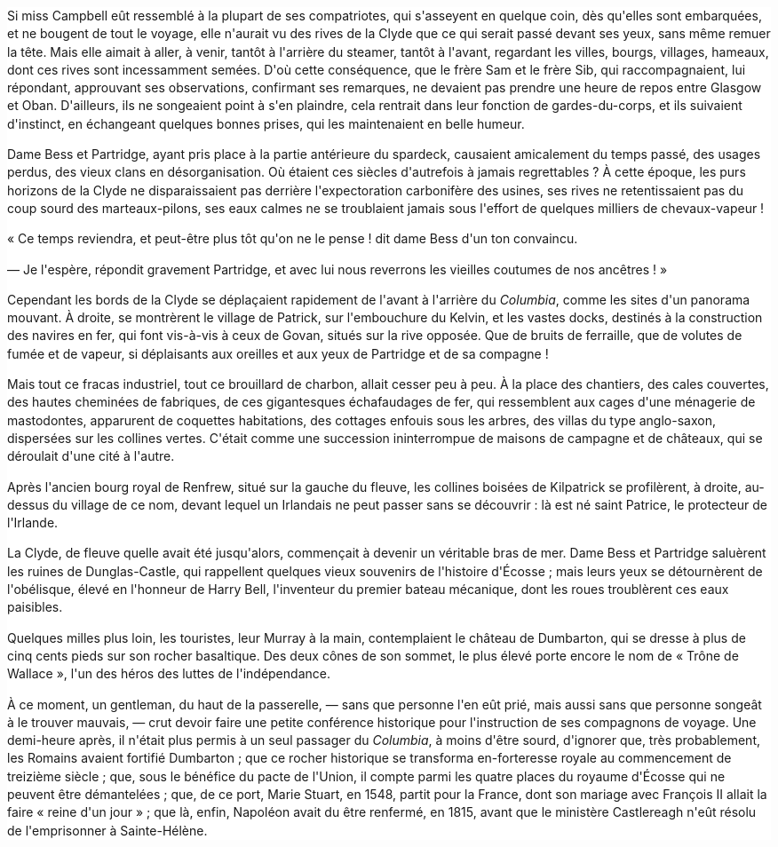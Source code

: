 Si miss Campbell eût ressemblé à la plupart de ses compatriotes, qui s'asseyent en quelque coin, dès qu'elles sont embarquées, et ne bougent de tout le voyage, elle n'aurait vu des rives de la Clyde que ce qui serait passé devant ses yeux, sans même remuer la tête. Mais elle aimait à aller, à venir, tantôt à l'arrière du steamer, tantôt à l'avant, regardant les villes, bourgs, villages, hameaux, dont ces rives sont incessamment semées. D'où cette conséquence, que le frère Sam et le frère Sib, qui raccompagnaient, lui répondant, approuvant ses observations, confirmant ses remarques, ne devaient pas prendre une heure de repos entre Glasgow et Oban. D'ailleurs, ils ne songeaient point à s'en plaindre, cela rentrait dans leur fonction de gardes-du-corps, et ils suivaient d'instinct, en échangeant quelques bonnes prises, qui les maintenaient en belle humeur.

Dame Bess et Partridge, ayant pris place à la partie antérieure du spardeck, causaient amicalement du temps passé, des usages perdus, des vieux clans en désorganisation. Où étaient ces siècles d'autrefois à jamais regrettables ? À cette époque, les purs horizons de la Clyde ne disparaissaient pas derrière l'expectoration carbonifère des usines, ses rives ne retentissaient pas du coup sourd des marteaux-pilons, ses eaux calmes ne se troublaient jamais sous l'effort de quelques milliers de chevaux-vapeur !

« Ce temps reviendra, et peut-être plus tôt qu'on ne le pense ! dit dame Bess d'un ton convaincu.

— Je l'espère, répondit gravement Partridge, et avec lui nous reverrons les vieilles coutumes de nos ancêtres ! »

Cependant les bords de la Clyde se déplaçaient rapidement de l'avant à l'arrière du *Columbia*, comme les sites d'un panorama mouvant. À droite, se montrèrent le village de Patrick, sur l'embouchure du Kelvin, et les vastes docks, destinés à la construction des navires en fer, qui font vis-à-vis à ceux de Govan, situés sur la rive opposée. Que de bruits de ferraille, que de volutes de fumée et de vapeur, si déplaisants aux oreilles et aux yeux de Partridge et de sa compagne !

Mais tout ce fracas industriel, tout ce brouillard de charbon, allait cesser peu à peu. À la place des chantiers, des cales couvertes, des hautes cheminées de fabriques, de ces gigantesques échafaudages de fer, qui ressemblent aux cages d'une ménagerie de mastodontes, apparurent de coquettes habitations, des cottages enfouis sous les arbres, des villas du type anglo-saxon, dispersées sur les collines vertes. C'était comme une succession ininterrompue de maisons de campagne et de châteaux, qui se déroulait d'une cité à l'autre.

Après l'ancien bourg royal de Renfrew, situé sur la gauche du fleuve, les collines boisées de Kilpatrick se profilèrent, à droite, au-dessus du village de ce nom, devant lequel un Irlandais ne peut passer sans se découvrir : là est né saint Patrice, le protecteur de l'Irlande.

La Clyde, de fleuve quelle avait été jusqu'alors, commençait à devenir un véritable bras de mer. Dame Bess et Partridge saluèrent les ruines de Dunglas-Castle, qui rappellent quelques vieux souvenirs de l'histoire d'Écosse ; mais leurs yeux se détournèrent de l'obélisque, élevé en l'honneur de Harry Bell, l'inventeur du premier bateau mécanique, dont les roues troublèrent ces eaux paisibles.

Quelques milles plus loin, les touristes, leur Murray à la main, contemplaient le château de Dumbarton, qui se dresse à plus de cinq cents pieds sur son rocher basaltique. Des deux cônes de son sommet, le plus élevé porte encore le nom de « Trône de Wallace », l'un des héros des luttes de l'indépendance.

À ce moment, un gentleman, du haut de la passerelle, — sans que personne l'en eût prié, mais aussi sans que personne songeât à le trouver mauvais, — crut devoir faire une petite conférence historique pour l'instruction de ses compagnons de voyage. Une demi-heure après, il n'était plus permis à un seul passager du *Columbia*, à moins d'être sourd, d'ignorer que, très probablement, les Romains avaient fortifié Dumbarton ; que ce rocher historique se transforma en-forteresse royale au commencement de treizième siècle ; que, sous le bénéfice du pacte de l'Union, il compte parmi les quatre places du royaume d'Écosse qui ne peuvent être démantelées ; que, de ce port, Marie Stuart, en 1548, partit pour la France, dont son mariage avec François II allait la faire « reine d'un jour » ; que là, enfin, Napoléon avait du être renfermé, en 1815, avant que le ministère Castlereagh n'eût résolu de l'emprisonner à Sainte-Hélène.
